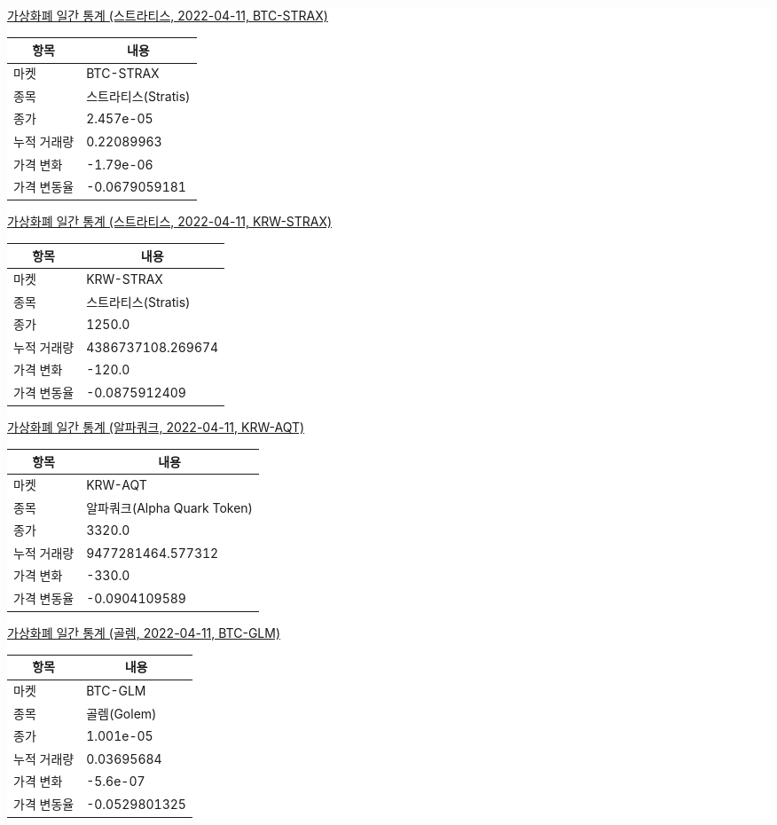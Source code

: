 
[가상화폐 일간 통계 (스트라티스, 2022-04-11, BTC-STRAX)](BTC-STRAX-daily-candle-10days.html)

|항목|내용|
|--|--|
|마켓|BTC-STRAX|
|종목|스트라티스(Stratis)|
|종가|2.457e-05|
|누적 거래량|0.22089963|
|가격 변화|-1.79e-06|
|가격 변동율|-0.0679059181|


[가상화폐 일간 통계 (스트라티스, 2022-04-11, KRW-STRAX)](KRW-STRAX-daily-candle-10days.html)

|항목|내용|
|--|--|
|마켓|KRW-STRAX|
|종목|스트라티스(Stratis)|
|종가|1250.0|
|누적 거래량|4386737108.269674|
|가격 변화|-120.0|
|가격 변동율|-0.0875912409|


[가상화폐 일간 통계 (알파쿼크, 2022-04-11, KRW-AQT)](KRW-AQT-daily-candle-10days.html)

|항목|내용|
|--|--|
|마켓|KRW-AQT|
|종목|알파쿼크(Alpha Quark Token)|
|종가|3320.0|
|누적 거래량|9477281464.577312|
|가격 변화|-330.0|
|가격 변동율|-0.0904109589|


[가상화폐 일간 통계 (골렘, 2022-04-11, BTC-GLM)](BTC-GLM-daily-candle-10days.html)

|항목|내용|
|--|--|
|마켓|BTC-GLM|
|종목|골렘(Golem)|
|종가|1.001e-05|
|누적 거래량|0.03695684|
|가격 변화|-5.6e-07|
|가격 변동율|-0.0529801325|
